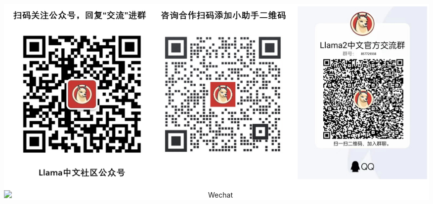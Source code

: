 <img src="./assets/wechat.jpeg" alt="Wechat" style="width: 100%; display: block; margin: auto;">
</p>

<p align="center" width="100%">
<img src="https://api.star-history.com/svg?repos=LlamaFamily/Llama-Chinese&type=Date" alt="Wechat" style="width: 100%; display: block; margin: auto;">
</p>
